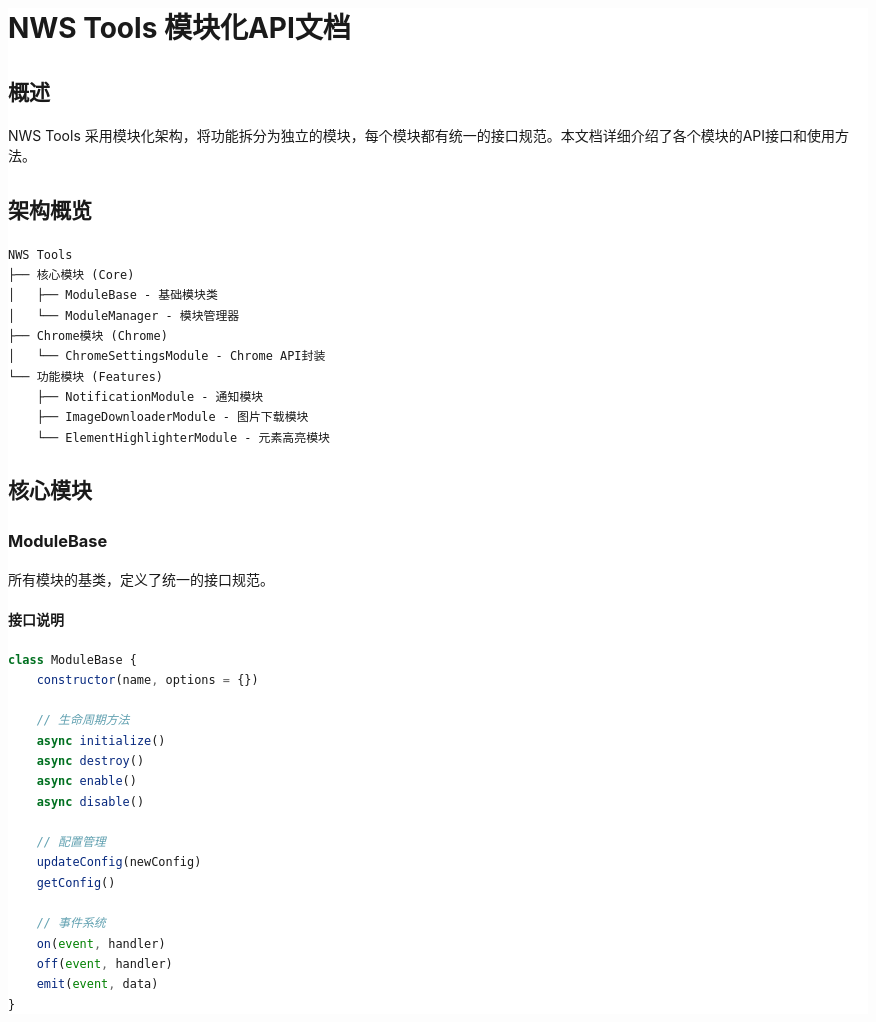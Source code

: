 # NWS Tools 模块化API文档

## 概述

NWS Tools 采用模块化架构，将功能拆分为独立的模块，每个模块都有统一的接口规范。本文档详细介绍了各个模块的API接口和使用方法。

## 架构概览

```
NWS Tools
├── 核心模块 (Core)
│   ├── ModuleBase - 基础模块类
│   └── ModuleManager - 模块管理器
├── Chrome模块 (Chrome)
│   └── ChromeSettingsModule - Chrome API封装
└── 功能模块 (Features)
    ├── NotificationModule - 通知模块
    ├── ImageDownloaderModule - 图片下载模块
    └── ElementHighlighterModule - 元素高亮模块
```

## 核心模块

### ModuleBase

所有模块的基类，定义了统一的接口规范。

#### 接口说明

```javascript
class ModuleBase {
    constructor(name, options = {})
    
    // 生命周期方法
    async initialize()
    async destroy()
    async enable()
    async disable()
    
    // 配置管理
    updateConfig(newConfig)
    getConfig()
    
    // 事件系统
    on(event, handler)
    off(event, handler)
    emit(event, data)
}
```
